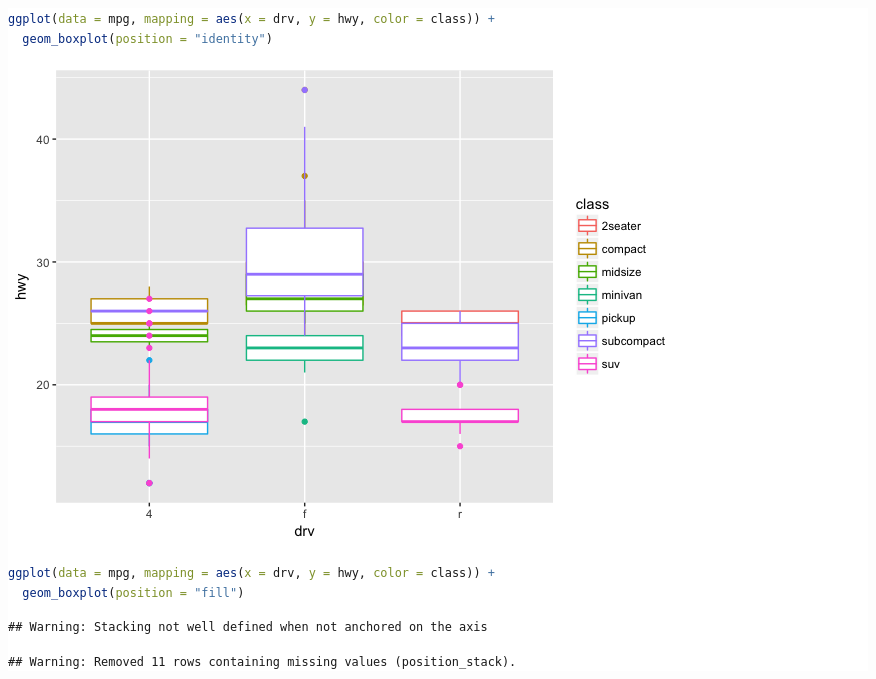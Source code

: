 ```r
ggplot(data = mpg, mapping = aes(x = drv, y = hwy, color = class)) + 
  geom_boxplot(position = "identity") 
```

![](Assignment_05_02_2017_files/figure-html/unnamed-chunk-15-3.png)

```r
ggplot(data = mpg, mapping = aes(x = drv, y = hwy, color = class)) + 
  geom_boxplot(position = "fill") 
```

```
## Warning: Stacking not well defined when not anchored on the axis
```

```
## Warning: Removed 11 rows containing missing values (position_stack).
```

